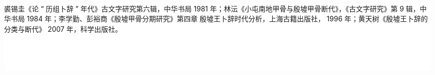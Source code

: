   <span class="s1">
   裘锡圭《论
  </span>
  <span class="s2">
   “
  </span>
  <span class="s1">
   历组卜辞
  </span>
  <span class="s2">
   ”
  </span>
  <span class="s1">
   年代》古文字研究第六辑，中华书局
  </span>
  <span class="s2">
   1981
  </span>
  <span class="s1">
   年；林沄《小屯南地甲骨与殷墟甲骨断代》，《古文字研究》第
  </span>
  <span class="s2">
   9
  </span>
  <span class="s1">
   辑，中华书局
  </span>
  <span class="s2">
   1984
  </span>
  <span class="s1">
   年；李学勤、彭裕商《殷墟甲骨分期研究》第四章
  </span>
  <span class="s2">
  </span>
  <span class="s1">
   殷墟王卜辞时代分析，上海古籍出版社，
  </span>
  <span class="s2">
   1996
  </span>
  <span class="s1">
   年；黄天树《殷墟王卜辞的分类与断代》
  </span>
  <span class="s2">
   2007
  </span>
  <span class="s1">
   年，科学出版社。
  </span>
 </p>
 <p class="p1">
  <span class="s1">
  </span>
  <br/>
 </p>
 <p class="p1">
  <b>
   <font size="4">
    <span class="s1">
    </span>
    <br/>
   </font>
  </b>